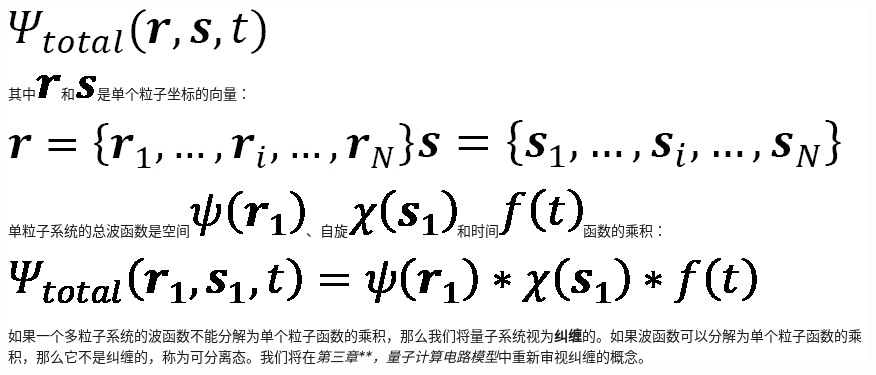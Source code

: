 ![img/Formula_02_010.jpg](img/Formula_02_010.jpg)

其中![img/Formula_02_011.png](img/Formula_02_011.png)和![img/Formula_02_012.png](img/Formula_02_012.png)是单个粒子坐标的向量：

![img/Formula_02_013.jpg](img/Formula_02_013.jpg)![img/Formula_02_014.jpg](img/Formula_02_014.jpg)

单粒子系统的总波函数是空间![img/Formula_02_015.png](img/Formula_02_015.png)、自旋![img/Formula_02_016.png](img/Formula_02_016.png)和时间![img/Formula_02_017.png](img/Formula_02_017.png)函数的乘积：

![img/Formula_02_018.png](img/Formula_02_018.png)

如果一个多粒子系统的波函数不能分解为单个粒子函数的乘积，那么我们将量子系统视为**纠缠**的。如果波函数可以分解为单个粒子函数的乘积，那么它不是纠缠的，称为可分离态。我们将在*第三章**，量子计算电路模型*中重新审视纠缠的概念。
